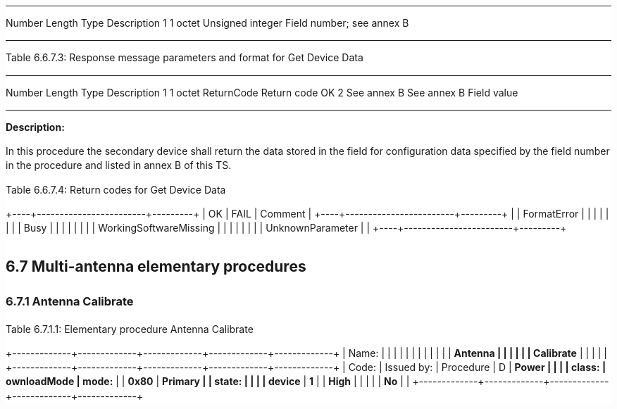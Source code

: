   -------- --------- ------------------ ---------------------------
  Number   Length    Type               Description
  1        1 octet   Unsigned integer   Field number; see annex B
  -------- --------- ------------------ ---------------------------

Table 6.6.7.3: Response message parameters and format for Get Device
Data

  -------- ------------- ------------- ----------------
  Number   Length        Type          Description
  1        1 octet       ReturnCode    Return code OK
  2        See annex B   See annex B   Field value
  -------- ------------- ------------- ----------------

**Description:**

In this procedure the secondary device shall return the data stored in
the field for configuration data specified by the field number in the
procedure and listed in annex B of this TS.

Table 6.6.7.4: Return codes for Get Device Data

+----+------------------------+---------+
| OK | FAIL                   | Comment |
+----+------------------------+---------+
|    | FormatError            |         |
|    |                        |         |
|    | Busy                   |         |
|    |                        |         |
|    | WorkingSoftwareMissing |         |
|    |                        |         |
|    | UnknownParameter       |         |
+----+------------------------+---------+

6.7 Multi-antenna elementary procedures
---------------------------------------

### 6.7.1 Antenna Calibrate

Table 6.7.1.1: Elementary procedure Antenna Calibrate

+-------------+-------------+-------------+-------------+-------------+
| Name:       |             |             |             |             |
|             |             |             |             |             |
| **Antenna   |             |             |             |             |
| Calibrate** |             |             |             |             |
+-------------+-------------+-------------+-------------+-------------+
| Code:       | Issued by:  | Procedure   | D           | **Power     |
|             |             | class:      | ownloadMode | mode:**     |
| **0x80**    | **Primary   |             | state:      |             |
|             | device**    | **1**       |             | **High**    |
|             |             |             | **No**      |             |
+-------------+-------------+-------------+-------------+-------------+
